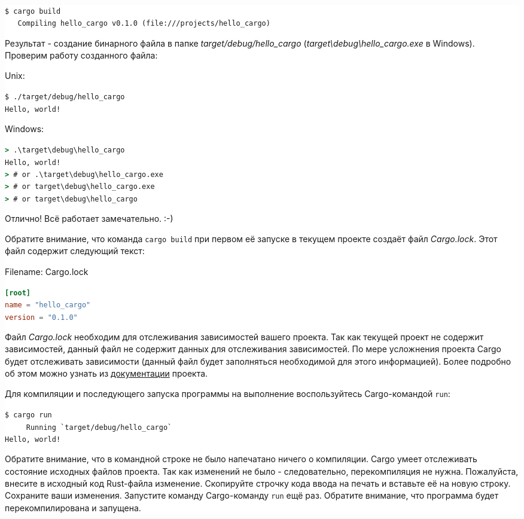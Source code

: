 ```shell
$ cargo build
   Compiling hello_cargo v0.1.0 (file:///projects/hello_cargo)
```

Результат - создание бинарного файла в папке *target/debug/hello_cargo*
(*target\\debug\\hello_cargo.exe* в Windows). Проверим работу созданного файла:

Unix:

```shell
$ ./target/debug/hello_cargo
Hello, world!
```

Windows:

```cmd
> .\target\debug\hello_cargo
Hello, world!
> # or .\target\debug\hello_cargo.exe
> # or target\debug\hello_cargo.exe
> # or target\debug\hello_cargo
```

Отлично! Всё работает замечательно. :-)

Обратите внимание, что команда `cargo build` при первом её запуске в текущем
проекте создаёт файл *Cargo.lock*. Этот файл содержит следующий текст:

<span class="filename">Filename: Cargo.lock</span>

```toml
[root]
name = "hello_cargo"
version = "0.1.0"


```
Файл *Cargo.lock* необходим для отслеживания зависимостей вашего проекта.
Так как текущей проект не содержит зависимостей, данный файл не содержит данных
для отслеживания зависимостей. По мере усложнения проекта Cargo будет отслеживать
зависимости (данный файл будет заполняться необходимой для этого информацией).
Более подробно об этом можно узнать из [документации](http://doc.crates.io/guide.html#cargotoml-vs-cargolock)
проекта.

Для компиляции и последующего запуска программы на выполнение воспользуйтесь
Cargo-командой `run`:

```shell
$ cargo run
     Running `target/debug/hello_cargo`
Hello, world!
```

Обратите внимание, что в командной строке не было напечатано ничего о компиляции.
Cargo умеет отслеживать состояние исходных файлов проекта. Так как изменений не
было - следовательно, перекомпиляция не нужна. Пожалуйста, внесите в исходный код
Rust-файла изменение. Скопируйте строчку кода ввода на печать и вставьте её на
новую строку. Сохраните ваши изменения. Запустите команду Cargo-команду `run` ещё
раз. Обратите внимание, что программа будет перекомпилирована и запущена.


[По традиции]: https://ru.wikipedia.org/wiki/Hello,_world!
[книги о Си]: https://ru.wikipedia.org/wiki/%D0%AF%D0%B7%D1%8B%D0%BA_%D0%BF%D1%80%D0%BE%D0%B3%D1%80%D0%B0%D0%BC%D0%BC%D0%B8%D1%80%D0%BE%D0%B2%D0%B0%D0%BD%D0%B8%D1%8F_%D0%A1%D0%B8_(%D0%BA%D0%BD%D0%B8%D0%B3%D0%B0)
[Ahead-of-Time]: https://ru.wikipedia.org/wiki/AOT-%D0%BA%D0%BE%D0%BC%D0%BF%D0%B8%D0%BB%D1%8F%D1%86%D0%B8%D1%8F
[doc.crates.io]: http://doc.crates.io/
[toml]: https://github.com/toml-lang/toml
[FAQ]: http://doc.crates.io/faq.html
[официальным руководством]: http://doc.crates.io/guide.html